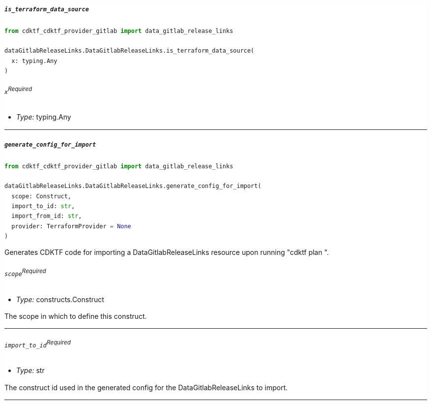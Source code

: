 ##### `is_terraform_data_source` <a name="is_terraform_data_source" id="@cdktf/provider-gitlab.dataGitlabReleaseLinks.DataGitlabReleaseLinks.isTerraformDataSource"></a>

```python
from cdktf_cdktf_provider_gitlab import data_gitlab_release_links

dataGitlabReleaseLinks.DataGitlabReleaseLinks.is_terraform_data_source(
  x: typing.Any
)
```

###### `x`<sup>Required</sup> <a name="x" id="@cdktf/provider-gitlab.dataGitlabReleaseLinks.DataGitlabReleaseLinks.isTerraformDataSource.parameter.x"></a>

- *Type:* typing.Any

---

##### `generate_config_for_import` <a name="generate_config_for_import" id="@cdktf/provider-gitlab.dataGitlabReleaseLinks.DataGitlabReleaseLinks.generateConfigForImport"></a>

```python
from cdktf_cdktf_provider_gitlab import data_gitlab_release_links

dataGitlabReleaseLinks.DataGitlabReleaseLinks.generate_config_for_import(
  scope: Construct,
  import_to_id: str,
  import_from_id: str,
  provider: TerraformProvider = None
)
```

Generates CDKTF code for importing a DataGitlabReleaseLinks resource upon running "cdktf plan <stack-name>".

###### `scope`<sup>Required</sup> <a name="scope" id="@cdktf/provider-gitlab.dataGitlabReleaseLinks.DataGitlabReleaseLinks.generateConfigForImport.parameter.scope"></a>

- *Type:* constructs.Construct

The scope in which to define this construct.

---

###### `import_to_id`<sup>Required</sup> <a name="import_to_id" id="@cdktf/provider-gitlab.dataGitlabReleaseLinks.DataGitlabReleaseLinks.generateConfigForImport.parameter.importToId"></a>

- *Type:* str

The construct id used in the generated config for the DataGitlabReleaseLinks to import.

---